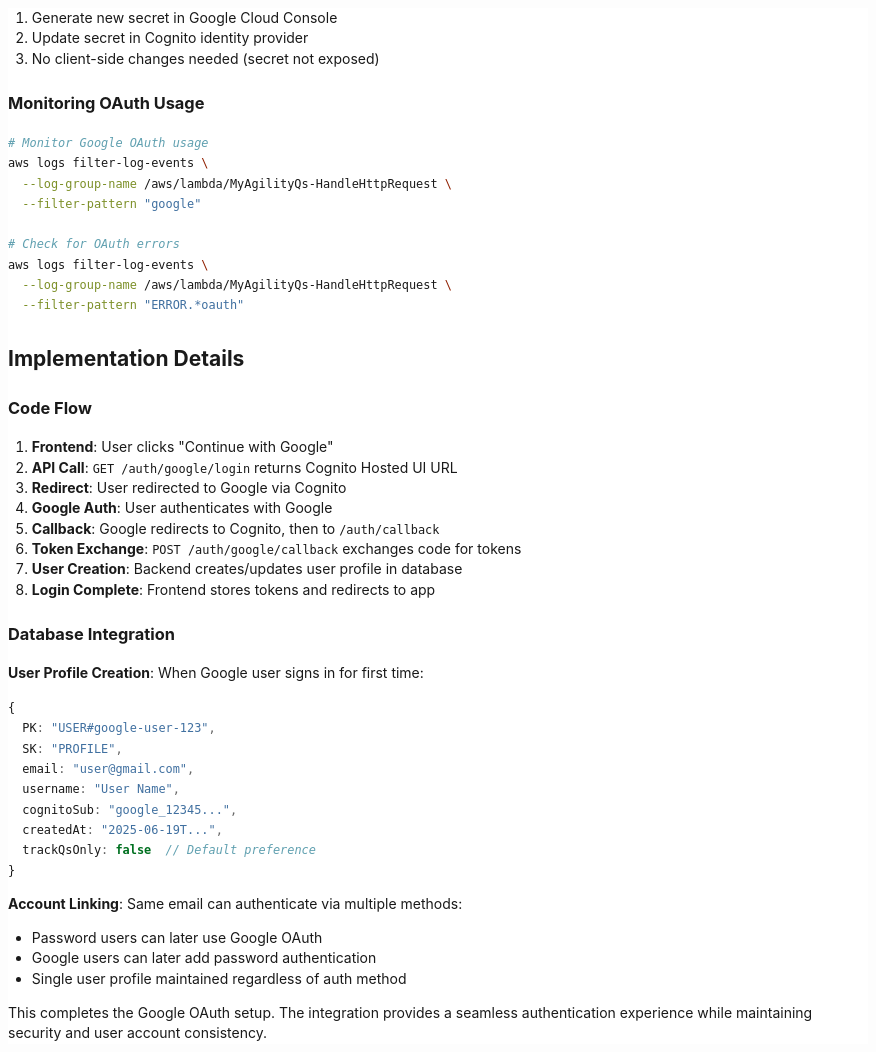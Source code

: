 1. Generate new secret in Google Cloud Console
2. Update secret in Cognito identity provider
3. No client-side changes needed (secret not exposed)

### Monitoring OAuth Usage

```bash
# Monitor Google OAuth usage
aws logs filter-log-events \
  --log-group-name /aws/lambda/MyAgilityQs-HandleHttpRequest \
  --filter-pattern "google"

# Check for OAuth errors
aws logs filter-log-events \
  --log-group-name /aws/lambda/MyAgilityQs-HandleHttpRequest \
  --filter-pattern "ERROR.*oauth"
```

## Implementation Details

### Code Flow

1. **Frontend**: User clicks "Continue with Google"
2. **API Call**: `GET /auth/google/login` returns Cognito Hosted UI URL
3. **Redirect**: User redirected to Google via Cognito
4. **Google Auth**: User authenticates with Google
5. **Callback**: Google redirects to Cognito, then to `/auth/callback`
6. **Token Exchange**: `POST /auth/google/callback` exchanges code for tokens
7. **User Creation**: Backend creates/updates user profile in database
8. **Login Complete**: Frontend stores tokens and redirects to app

### Database Integration

**User Profile Creation**: When Google user signs in for first time:
```typescript
{
  PK: "USER#google-user-123",
  SK: "PROFILE", 
  email: "user@gmail.com",
  username: "User Name",
  cognitoSub: "google_12345...",
  createdAt: "2025-06-19T...",
  trackQsOnly: false  // Default preference
}
```

**Account Linking**: Same email can authenticate via multiple methods:
- Password users can later use Google OAuth
- Google users can later add password authentication
- Single user profile maintained regardless of auth method

This completes the Google OAuth setup. The integration provides a seamless authentication experience while maintaining security and user account consistency.